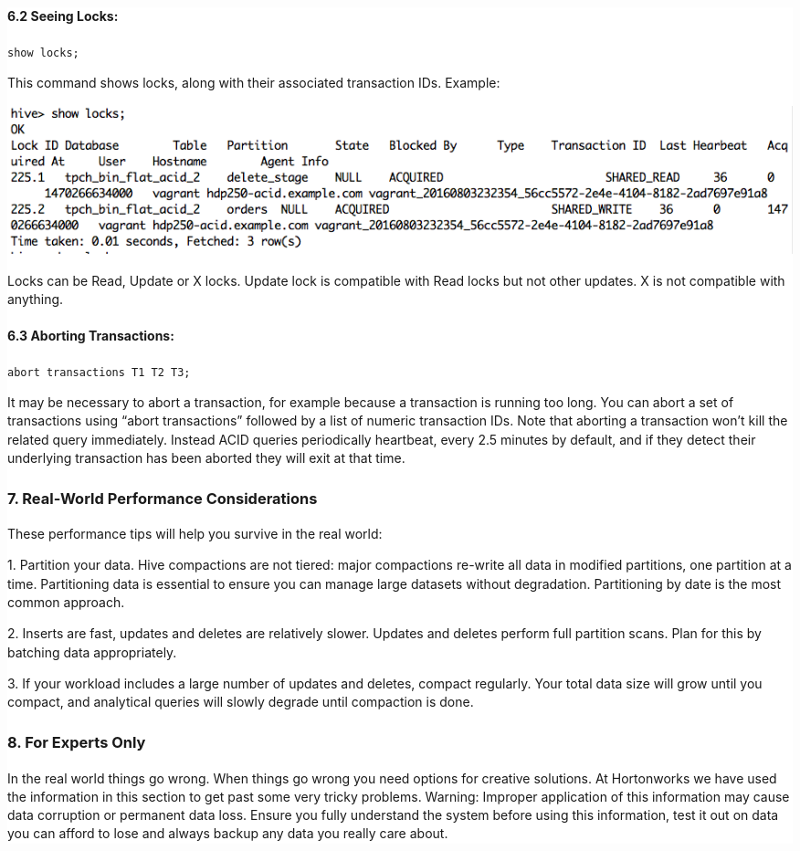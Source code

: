 #### 6.2 Seeing Locks:

~~~
show locks;
~~~

This command shows locks, along with their associated transaction IDs. Example:

![show_locks](assets/show_locks.png)

Locks can be Read, Update or X locks. Update lock is compatible with Read locks but not other updates. X is not compatible with anything.

#### 6.3 Aborting Transactions:

~~~
abort transactions T1 T2 T3;
~~~

It may be necessary to abort a transaction, for example because a transaction is running too long. You can abort a set of transactions using “abort transactions” followed by a list of numeric transaction IDs. Note that aborting a transaction won’t kill the related query immediately. Instead ACID queries periodically heartbeat, every 2.5 minutes by default, and if they detect their underlying transaction has been aborted they will exit at that time.

### 7. Real-World Performance Considerations <a id="real-world"></a>

These performance tips will help you survive in the real world:

1\. Partition your data. Hive compactions are not tiered: major compactions re-write all data in modified partitions, one partition at a time. Partitioning data is essential to ensure you can manage large datasets without degradation. Partitioning by date is the most common approach.

2\. Inserts are fast, updates and deletes are relatively slower. Updates and deletes perform full partition scans. Plan for this by batching data appropriately.

3\. If your workload includes a large number of updates and deletes, compact regularly. Your total data size will grow until you compact, and analytical queries will slowly degrade until compaction is done.

### 8. For Experts Only <a id="experts-only"></a>

In the real world things go wrong. When things go wrong you need options for creative solutions. At Hortonworks we have used the information in this section to get past some very tricky problems. Warning: Improper application of this information may cause data corruption or permanent data loss. Ensure you fully understand the system before using this information, test it out on data you can afford to lose and always backup any data you really care about.
